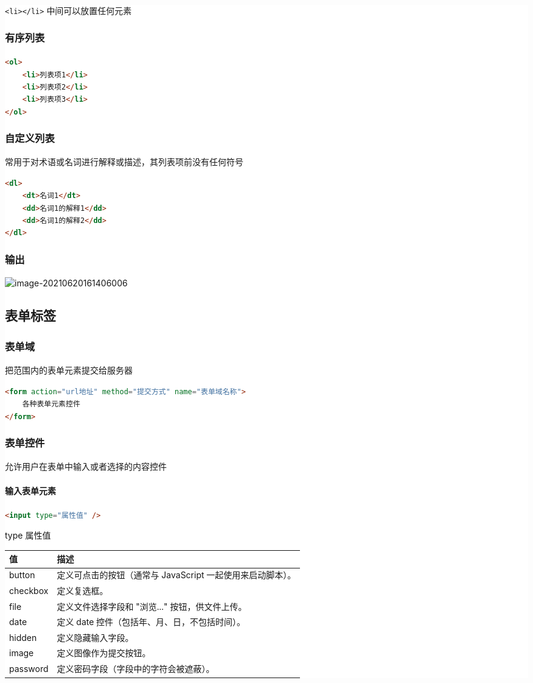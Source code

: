 `<li></li>` 中间可以放置任何元素

### 有序列表

```html
<ol>
    <li>列表项1</li>
    <li>列表项2</li>
    <li>列表项3</li>
</ol>
```

### 自定义列表

常用于对术语或名词进行解释或描述，其列表项前没有任何符号

```html
<dl>
    <dt>名词1</dt>
    <dd>名词1的解释1</dd>
    <dd>名词1的解释2</dd>
</dl>
```

 ### 输出

![image-20210620161406006](http://markdown-1303167219.cos.ap-shanghai.myqcloud.com/image-20210620161406006.png)


## 表单标签

### 表单域

把范围内的表单元素提交给服务器

```html
<form action="url地址" method="提交方式" name="表单域名称">
    各种表单元素控件
</form>
```

### 表单控件

允许用户在表单中输入或者选择的内容控件

#### 输入表单元素

```html
<input type="属性值" />
```

type 属性值

| 值       | 描述                                                       |
| :------- | :--------------------------------------------------------- |
| button   | 定义可点击的按钮（通常与 JavaScript 一起使用来启动脚本）。 |
| checkbox | 定义复选框。                                               |
| file     | 定义文件选择字段和 "浏览..." 按钮，供文件上传。            |
| date     | 定义 date 控件（包括年、月、日，不包括时间）。             |
| hidden   | 定义隐藏输入字段。                                         |
| image    | 定义图像作为提交按钮。                                     |
| password | 定义密码字段（字段中的字符会被遮蔽）。                     |